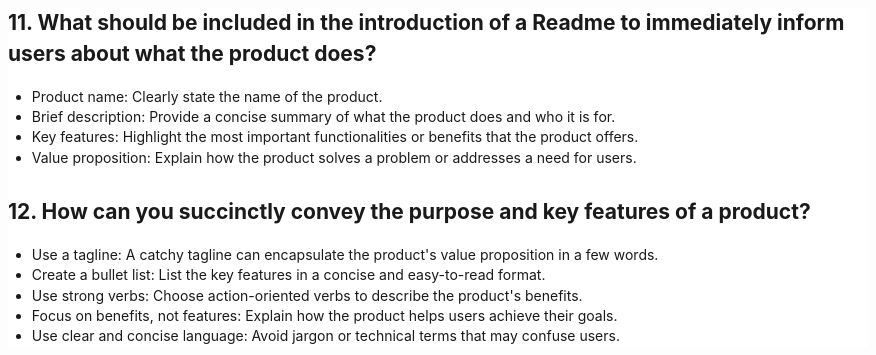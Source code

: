 ## 11. What should be included in the introduction of a Readme to immediately inform users about what the product does?

- Product name: Clearly state the name of the product.
- Brief description: Provide a concise summary of what the product does and who it is for.
- Key features: Highlight the most important functionalities or benefits that the product offers.
- Value proposition: Explain how the product solves a problem or addresses a need for users.
  
## 12. How can you succinctly convey the purpose and key features of a product?
- Use a tagline: A catchy tagline can encapsulate the product's value proposition in a few words.
- Create a bullet list: List the key features in a concise and easy-to-read format.
- Use strong verbs: Choose action-oriented verbs to describe the product's benefits.
- Focus on benefits, not features: Explain how the product helps users achieve their goals.
- Use clear and concise language: Avoid jargon or technical terms that may confuse users.
